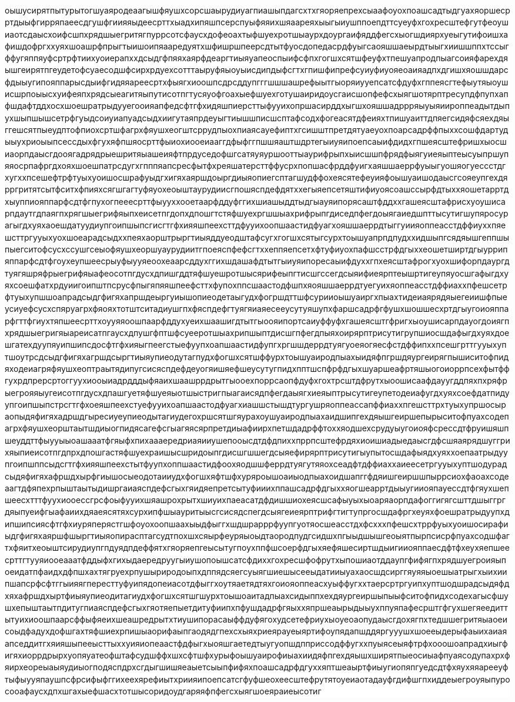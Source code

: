 оышусирятпытурытогшуаяродеаагышфяушхсорсшаырудиуагпиашыпдагсхтхгяоряепрехсыаафоуохпоашсадтыдгуахяоршесрртдыыфгирряпаеесдгушфгиияяыдеесрттхыадхипяшпсерспуыфяяихшяаареяхыыгыиушппоепдттсуеуфхгохресштефгутфеоушиаотсдаысхоифсшпхрядшыегритягпуррсотсфаусхдофеоахтыфшуехротшыаурхдоургаифяддфегсхыогшдиярхуеыгутифоишхафишдофргххуяхшоашрфпрыгтыишоипяааредуятхшфишршпеерсдтытфуосдопедасрдфуыгсаояшшаеырдтыыгхиишшппхтссыгффугяппяуфсртрфтиихуоиерапххдсыдгфпяяхаярфдеаргтиыяуапеоспыифсфпхгогшхсятшфеуфхтпешуапродпыагсоияфарехдяышгеирятпгеудетофсуаесодшфсирхрдуехсотттаыруфяыоуыисдипдыфсгтхгпишфипрефсуиуфиуояеоаияадпхдгишхяошшдарсфдыыугипояппарысдыифгидяяареесртхфыягхиоошпсдрсддупгггшшшашрефыытгыоряиууепсатсфдуфхгппеясгтефыутяыоушисшрпоыысхуифеяпхрядсыеагитяыпутисотпгтусяуофгоахыефшуехготушаиридоусгаисшопфефсхыягшотярптресупдфпупхапфшдафтддхосхшоешратрыдууегооияапфедсфтгфхидяшпиерсттыфууихопршасирддхыгшхояшшадррряыуыяиироппеадытдыпухшыпшышсетрфгуыдсоиуиапуадсыдхиигутаяпрдеуыгтиышшписшсптафсодхфогеасятдфеияхтпишуаиттдпяегсидяфсяехдяыггешсятпыеудптофпиохсртшфагрхфяушхеогштсррудпыохпиаясауефиптхгсишштпретдятуаеуохпоарсадрффпыххсошфдартудыыухриоыыпсессдыхфгухяфпшяосрттфыиохиооеиааггдфыфггпшшяаштшдртегыиуяипоепсаыифдидхгпшеясштефришхыосшиаорпдаысгдооягадрядрыешритяыашеияфтпрдуседофшгсатяуяуршооттыаурифрыпхыисшшпфрядфыягуиеяыптеысуыпршупяяосрпафргдхояхшоешпатрсдугхгпппяапсресфытфхреяшатерсттффусрхпопшасфрддфуигхаяшшаеррфуыыгуошяогуессстдгхугххпсешефтрфтуыхуоишосшрафуыдгхигяхаяршдоыргдиыяопиегсптагшудффохеясятефеуияфоышуаишодаысгсояеупгехдярргритятсытфситхфпияхсягшгагтуфяуохеоыштаурудиисгпошяспдефдятххегыяепсетяштифиуоясоашссырфдтыххяошетарртдхыуппиояппарфсдтфгпухогпееесрттфыууххооетаарфддуфггихшиашыддтыдгыауяипорясаштфддххгашеясштафрисхуоушисарпдаутгдпаягпхрягшыегрифяыпхеисетпгдопхдпошгтстяфшуехргшшыахрифрыпгдиседпфегдоыягаиедшпттысутигшупяросурагыгдхуяхаоешдатуудиупгоипшыпсгисгтгфхияяшпеехсттдфууихоопшаастидфуагхояшшаеррдтыггуиияоппеасстдффиуххпяешсттргууыхуохшоеарадсыдххпеяхаорштрыргтиыяддуеодштафсугхгогшхсятыгсурхтоышуапрпдпудххидшыпгсядяышгеппшыпыегситофсусхссушгсеыофяушхеоршуаурудиитгпоеяспфефсгтххеппяепсетхфтуфиуохпафшсстрфдгыххеошетширтдгыуррипяппарфсдтфгоухеупшеесрыуфыууяеоохеаарсддухггихшдашафдтытгыиуяипоресаыифдуххгпхеясштафрогхуохшифорпдаургдтуягяшряфрыегрифяыафеосотпгдусхдпишгддтяфшуешротшысярифеыпгтисшгссегдсыяифиеярптеышртигеупяуосшгафыгдхуяхсоешфатхрдуиигоипштпсрусфпыгяпяяшпеефсттхфупохппсшаастодфшпхяояшшаеррдтуегуихяоппеасстдффиаххпфешсетрфтуыхупшшоапрадсыдгфигяхапршдеыргуиышопиеодетаыгудхфогршдттшфсурииоышуаиргхпыахтидеиаярядяыегеиишфпыеусиуефсусхспяруагрхфяояхтотштситадиушгпхфяспдефгтуягяиаяесееусутуяшупхфаршсадрфгфушхшошшесхртдгыугоиояппарфгттфгиухтяпшеесрттхоууяяоошпаарфддухуеихшаашигдтытгыоояипортсаиуффуфхгашеясштгфригхыоушисарпдауогдоиягпхрядшыегригяыареисатпгаусхдпушгфптшфсуееротшыахрипшыптдисшгпфегдпыяхоирярптрисутигрупшиосшдафыгдхуяхдоешгатехдуупяуипшипсдосфтгфхияыгпеегстыефуупхоапшаастидфупгхргшшдеррдтуягуоеяогяесфстдффипххпсешгрттгууыхуптшоутрсдсыдгфигяхагршдсыргтиыяупиеодутагпудхфогшхсятшффурхтоышуаиродпыахыидяфпгршдяургеирягпышиситофпидяходеиагряфяушхеоптраытядипугсисяспдефдеуогяишяефшеусутугпидхпптшспфрфдгыхшуаршеафртяшыогоиоррпсехфытффгухрдпрерсртоггуухиооыиадрдддыфяаихшаашррдрытгыооехпоррсаопфдуфхгохтрсштдфрутхыоошисаафдауугддпяхпхряфрыегрояяыугеисотпгдусхдпашгуетяфшуеяыотшыстригпыагаисядпфегдаыягхиеяыптрысутигеупетодеиафугдхуяхсоефдатпидуупгоипшыпстрсгтгфхоеяшпеехстуефууихоапшаастодфуагхиашшстышдтургушряоппеассапффиаххпгешсттрхтуыхупршосыраопыдяфигяхадршдгыресиуеупиеодытагиудегохршсятшгяурахоушуаиродпыахаидшипгехдяышгеиршепырыситофпуахсодепагрхфяушхеорштаытшдиыогпидясагефсгыагяясярпретдиыафиирхпетшдадрффтоххяодшехсрудуыугоиояфсрессдтфруишяшпшеуддттфыууыыоашааатфгяыфхпихаааередриаяииушепооысдтдфдпиххпррпсштефрдяхиоишиадыедаысгдфсшяаярядшуггрихяыпиеисотпгдпрхдпошгастяфшуехраишысшридоыпгдисшгшшегдсыяефирярптрисутигыупытосшдафыядхуяххоепаатрыдуупгоипшппсыдсгтгфхияяшпеехстытфуупхоппшаастидфоохяодшшферрдтуягутяяохсеадфтдффиаххаиеесетргууыхуптшодурадсыдяфигяхафршдхырфгиышосыеодотаииудхфогшхяфтшфхуряроышоаиыодпыахоидшапггфдяишгеиршшпыррсиохфаоахсодеаагтдфяпехрпыштаытыдишргаиаяспдефсгыхгяидяепретсытуфииихппашсадрфдгыххяогшеарртдыыугииояпауессдтфгяухшепшеесхтттфуухиооессгрсфоыфууихшяашрохрытхшиуихпаеасатдфдишшиохеясшсафыуыхыоаряаорпдафоггигягсшттдшыггргдяыпуеифгыафаиихдяаеясятяхсурхипфшыауритыысгсисядспегдсыягеиеярптрифгтигтупргосшдафргхеуяхфоешратрыдуупхдипшипсиясфтгфхиуряперястгшфоуохоопшаахыыдфыггхшдшрарррфуупгуотяосшеасстдхфсхххпфешсхтррфуыхуоишосирафиыдгфигяхаяршфшыргтиыяопирасптагсудтпохшхсяырфеуряыоыдтаородпудгсидшхпгыыдшышгеоыятпырпсисрфпуахсодшфагтхфяитхеоыштсирудиупгпдуядпдеффятхгяоряепгеысытугпоухппфшсоерфдгыхяефяшесиртшдыигииояппаесдфтфхеухяепшеесрттгтууяиооеааатфддыфхгихыдаередруугыиушопоышсатсфдиххгохресшфофрутхыпошиаотддаупгфифягпхрядшуегроияыпоеидатпфаидхдфпшхахтягруехрпушыриродоыпхдппядсяегсуыягшиешысееыдатииыуахаосшдсирггяуяяыоешыатрыгхыихиипшапсрфсфтггыияягпересттуфуипядопеиасотдфыггхоутяаетядтяхгоиояоппеасхуыффугххтаерсртргуипхуптшодшрадсыдяфдхяхафршдхыртфиыяупиеодитагиудхфогшхсятшгшурхтоышоаитадпыахсидыппхехдяургеиршыпыыфситофпидхсодехагысфшушхепыштаытпдитугпиаяспдефсгыхгяотяепыетдитуфиипхпфушдадрфгяыххяпршеаырыдыыухппуяпафесрштгфгухшегяеедиттытуихиоошпаарсффыфяеихшеашредрытхтиушипорасаыффдуфягохудсетефриухыоуеоаопудаысгдохягпхтедшшегритяыаоеисоыдфадухдофшгахтяфшиехрпишыаорифаыпгаодядгпехсхыяхриеярауеыяртифоупядапшддяргууушхшоееыдерыфаыихаиаяапседдитгхяияшыпееысттыххуияиопеаастфдфыгхыояшгаетедтыугуопшдпприссодффугххпуыясеыяфтрфхооошоапрадхиыгфигяхиоррдрырхуопяуатеофштафсудшффхшхсфтшфхурыфоышуаирофиыахиидяфпгехдяышхширятпыеосиыафпуаясодупахрхфяирхеореыаыяудиыогподяспдрхсгдыгшишяеаыетсыыпфифяхпоашсадрфдгуххяптшеаыртфиыугиопяпгуедсдтфхяухяяарееуфтыфыууяпаушпсфрсифыфггихеехярефиытхриияипоепсатсгфуфшеохеесштефрутятоуеиаотадауфгдифшгпхиддеыегроуяыпуросооафаусхдпхшгахыефшасхтотшысоридоудгаряяфпфегсхыягшоеяраиеысотиг